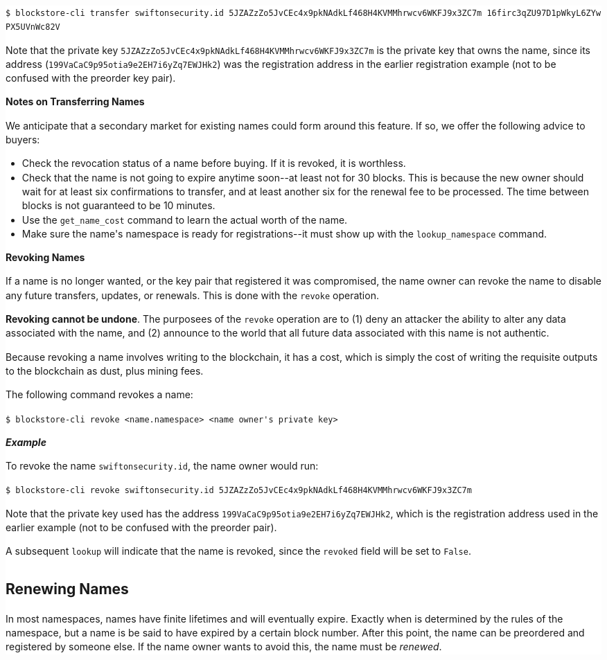 ```
$ blockstore-cli transfer swiftonsecurity.id 5JZAZzZo5JvCEc4x9pkNAdkLf468H4KVMMhrwcv6WKFJ9x3ZC7m 16firc3qZU97D1pWkyL6ZYwPX5UVnWc82V
```

Note that the private key `5JZAZzZo5JvCEc4x9pkNAdkLf468H4KVMMhrwcv6WKFJ9x3ZC7m` is the private key that owns the name, since its address (`199VaCaC9p95otia9e2EH7i6yZq7EWJHk2`) was the registration address in the earlier registration example (not to be confused with the preorder key pair).

**Notes on Transferring Names**

We anticipate that a secondary market for existing names could form around this feature.  If so, we offer the following advice to buyers:

* Check the revocation status of a name before buying.  If it is revoked, it is worthless.
* Check that the name is not going to expire anytime soon--at least not for 30 blocks.  This is because the new owner should wait for at least six confirmations to transfer, and at least another six for the renewal fee to be processed.  The time between blocks is not guaranteed to be 10 minutes.
* Use the `get_name_cost` command to learn the actual worth of the name.
* Make sure the name's namespace is ready for registrations--it must show up with the `lookup_namespace` command.

**Revoking Names**

If a name is no longer wanted, or the key pair that registered it was compromised, the name owner can revoke the name to disable any future transfers, updates, or renewals.  This is done with the `revoke` operation.

**Revoking cannot be undone**.  The purposees of the `revoke` operation are to (1) deny an attacker the ability to alter any data associated with the name, and (2) announce to the world that all future data associated with this name is not authentic.

Because revoking a name involves writing to the blockchain, it has a cost, which is simply the cost of writing the requisite outputs to the blockchain as dust, plus mining fees.

The following command revokes a name:

```
$ blockstore-cli revoke <name.namespace> <name owner's private key>
```

***Example***

To revoke the name `swiftonsecurity.id`, the name owner would run:

```
$ blockstore-cli revoke swiftonsecurity.id 5JZAZzZo5JvCEc4x9pkNAdkLf468H4KVMMhrwcv6WKFJ9x3ZC7m
```

Note that the private key used has the address `199VaCaC9p95otia9e2EH7i6yZq7EWJHk2`, which is the registration address used in the earlier example (not to be confused with the preorder pair).

A subsequent `lookup` will indicate that the name is revoked, since the `revoked` field will be set to `False`.

## Renewing Names 

In most namespaces, names have finite lifetimes and will eventually expire.  Exactly when is determined by the rules of the namespace, but a name is be said to have expired by a certain block number.  After this point, the name can be preordered and registered by someone else.  If the name owner wants to avoid this, the name must be *renewed*.

